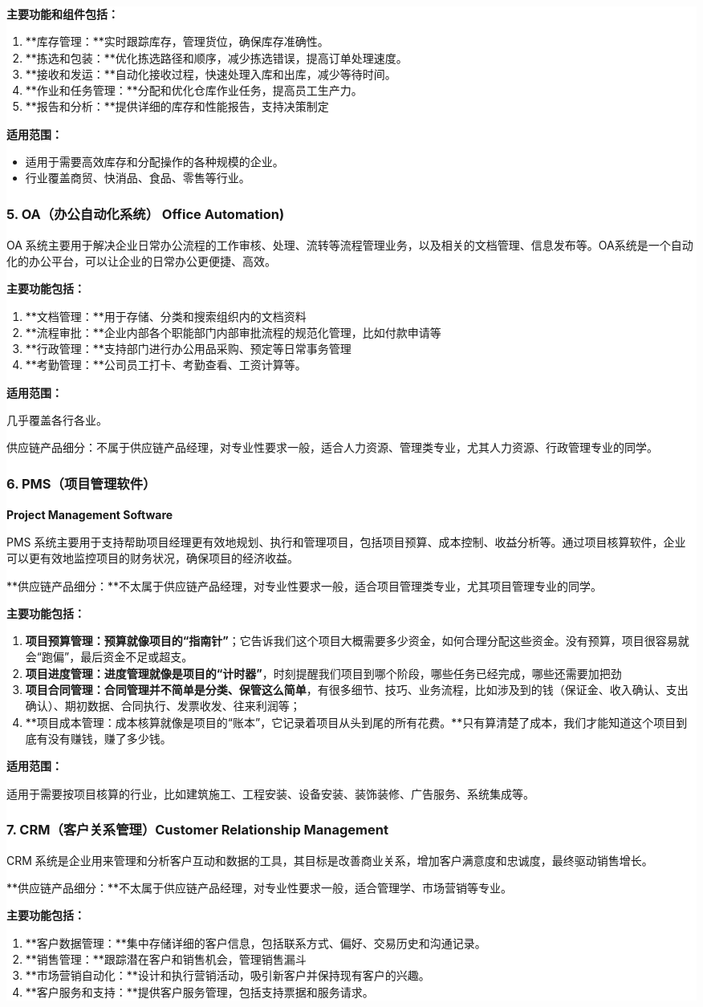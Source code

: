 **主要功能和组件包括：**

1.  **库存管理：**实时跟踪库存，管理货位，确保库存准确性。
2.  **拣选和包装：**优化拣选路径和顺序，减少拣选错误，提高订单处理速度。
3.  **接收和发运：**自动化接收过程，快速处理入库和出库，减少等待时间。
4.  **作业和任务管理：**分配和优化仓库作业任务，提高员工生产力。
5.  **报告和分析：**提供详细的库存和性能报告，支持决策制定

**适用范围：**

*   适用于需要高效库存和分配操作的各种规模的企业。
*   行业覆盖商贸、快消品、食品、零售等行业。

### 5\. OA（办公自动化系统） Office Automation)

OA 系统主要用于解决企业日常办公流程的工作审核、处理、流转等流程管理业务，以及相关的文档管理、信息发布等。OA系统是一个自动化的办公平台，可以让企业的日常办公更便捷、高效。

**主要功能包括：**

1.  **文档管理：**用于存储、分类和搜索组织内的文档资料
2.  **流程审批：**企业内部各个职能部门内部审批流程的规范化管理，比如付款申请等
3.  **行政管理：**支持部门进行办公用品采购、预定等日常事务管理
4.  **考勤管理：**公司员工打卡、考勤查看、工资计算等。

**适用范围：**

几乎覆盖各行各业。

供应链产品细分：不属于供应链产品经理，对专业性要求一般，适合人力资源、管理类专业，尤其人力资源、行政管理专业的同学。

### 6\. PMS（项目管理软件）

**Project Management Software**

PMS 系统主要用于支持帮助项目经理更有效地规划、执行和管理项目，包括项目预算、成本控制、收益分析等。通过项目核算软件，企业可以更有效地监控项目的财务状况，确保项目的经济收益。

**供应链产品细分：**不太属于供应链产品经理，对专业性要求一般，适合项目管理类专业，尤其项目管理专业的同学。

**主要功能包括：**

1.  **项目预算管理：预算就像项目的“指南针”**；它告诉我们这个项目大概需要多少资金，如何合理分配这些资金。没有预算，项目很容易就会“跑偏”，最后资金不足或超支。
2.  **项目进度管理：进度管理就像是项目的“计时器”**，时刻提醒我们项目到哪个阶段，哪些任务已经完成，哪些还需要加把劲
3.  **项目合同管理：合同管理并不简单是分类、保管这么简单**，有很多细节、技巧、业务流程，比如涉及到的钱（保证金、收入确认、支出确认）、期初数据、合同执行、发票收发、往来利润等；
4.  **项目成本管理：成本核算就像是项目的“账本”，它记录着项目从头到尾的所有花费。**只有算清楚了成本，我们才能知道这个项目到底有没有赚钱，赚了多少钱。

**适用范围：**

适用于需要按项目核算的行业，比如建筑施工、工程安装、设备安装、装饰装修、广告服务、系统集成等。

### 7\. CRM（客户关系管理）Customer Relationship Management

CRM 系统是企业用来管理和分析客户互动和数据的工具，其目标是改善商业关系，增加客户满意度和忠诚度，最终驱动销售增长。

**供应链产品细分：**不太属于供应链产品经理，对专业性要求一般，适合管理学、市场营销等专业。

**主要功能包括：**

1.  **客户数据管理：**集中存储详细的客户信息，包括联系方式、偏好、交易历史和沟通记录。
2.  **销售管理：**跟踪潜在客户和销售机会，管理销售漏斗
3.  **市场营销自动化：**设计和执行营销活动，吸引新客户并保持现有客户的兴趣。
4.  **客户服务和支持：**提供客户服务管理，包括支持票据和服务请求。
